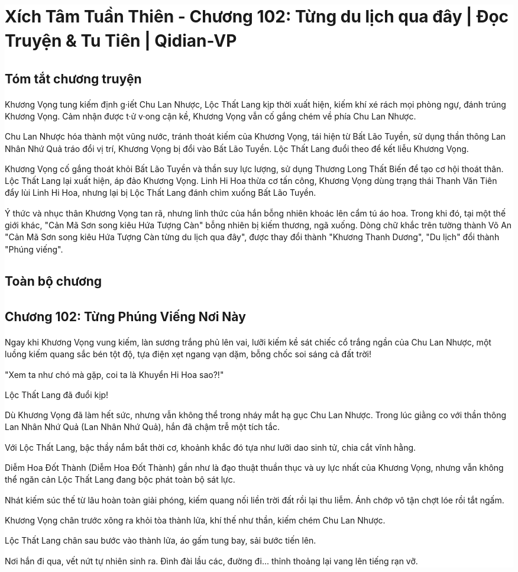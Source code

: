 # Xích Tâm Tuần Thiên - Chương 102: Từng du lịch qua đây | Đọc Truyện & Tu Tiên | Qidian-VP



## Tóm tắt chương truyện

Khương Vọng tung kiếm định g·iết Chu Lan Nhược, Lộc Thất Lang kịp thời xuất hiện, kiếm khí xé rách mọi phòng ngự, đánh trúng Khương Vọng. Cảm nhận được t·ử v·ong cận kề, Khương Vọng vẫn cố gắng chém về phía Chu Lan Nhược.

Chu Lan Nhược hóa thành một vũng nước, tránh thoát kiếm của Khương Vọng, tái hiện từ Bất Lão Tuyền, sử dụng thần thông Lan Nhân Nhứ Quả tráo đổi vị trí, Khương Vọng bị đổi vào Bất Lão Tuyền. Lộc Thất Lang đuổi theo để kết liễu Khương Vọng.

Khương Vọng cố gắng thoát khỏi Bất Lão Tuyền và thần suy lực lượng, sử dụng Thương Long Thất Biến để tạo cơ hội thoát thân. Lộc Thất Lang lại xuất hiện, áp đảo Khương Vọng. Linh Hi Hoa thừa cơ tấn công, Khương Vọng dùng trạng thái Thanh Văn Tiên đẩy lùi Linh Hi Hoa, nhưng lại bị Lộc Thất Lang đánh chìm xuống Bất Lão Tuyền.

Ý thức và nhục thân Khương Vọng tan rã, nhưng linh thức của hắn bỗng nhiên khoác lên cẩm tú áo hoa. Trong khi đó, tại một thế giới khác, "Cản Mã Sơn song kiêu Hứa Tượng Càn" bỗng nhiên bị kiếm thương, ngã xuống. Dòng chữ khắc trên tường thành Võ An "Cản Mã Sơn song kiêu Hứa Tượng Càn từng du lịch qua đây", được thay đổi thành "Khương Thanh Dương", "Du lịch" đổi thành "Phúng viếng".


## Toàn bộ chương

## Chương 102: Từng Phúng Viếng Nơi Này

Ngay khi Khương Vọng vung kiếm, làn sương trắng phủ lên vai, lưỡi kiếm kề sát chiếc cổ trắng ngần của Chu Lan Nhược, một luồng kiếm quang sắc bén tột độ, tựa điện xẹt ngang vạn dặm, bỗng chốc soi sáng cả đất trời!

"Xem ta như chó mà gặp, coi ta là Khuyển Hi Hoa sao?!"

Lộc Thất Lang đã đuổi kịp!

Dù Khương Vọng đã làm hết sức, nhưng vẫn không thể trong nháy mắt hạ gục Chu Lan Nhược. Trong lúc giằng co với thần thông Lan Nhân Nhứ Quả (Lan Nhân Nhứ Quả), hắn đã chậm trễ một tích tắc.

Với Lộc Thất Lang, bậc thầy nắm bắt thời cơ, khoảnh khắc đó tựa như lưỡi dao sinh tử, chia cắt vĩnh hằng.

Diễm Hoa Đốt Thành (Diễm Hoa Đốt Thành) gần như là đạo thuật thuần thục và uy lực nhất của Khương Vọng, nhưng vẫn không thể ngăn cản Lộc Thất Lang đang bộc phát toàn bộ sát lực.

Nhát kiếm súc thế từ lâu hoàn toàn giải phóng, kiếm quang nối liền trời đất rồi lại thu liễm. Ánh chớp vô tận chợt lóe rồi tắt ngấm.

Khương Vọng chân trước xông ra khỏi tòa thành lửa, khí thế như thần, kiếm chém Chu Lan Nhược.

Lộc Thất Lang chân sau bước vào thành lửa, áo gấm tung bay, sải bước tiến lên.

Nơi hắn đi qua, vết nứt tự nhiên sinh ra. Đình đài lầu các, đường đi... thỉnh thoảng lại vang lên tiếng rạn vỡ.
